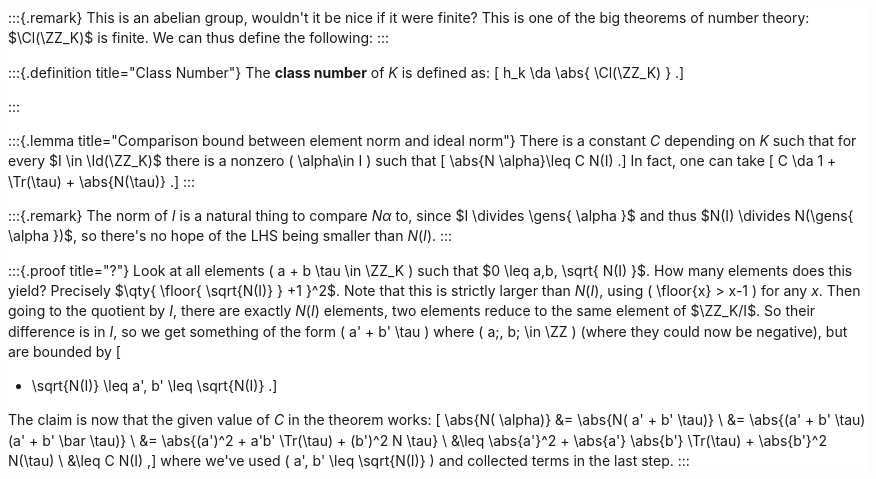 :::{.remark}
This is an abelian group, wouldn't it be nice if it were finite?
This is one of the big theorems of number theory: $\Cl(\ZZ_K)$ is finite.
We can thus define the following:
:::

:::{.definition title="Class Number"}
The **class number** of $K$ is defined as:
\[
h_k \da \abs{ \Cl(\ZZ_K) }
.\]

:::

:::{.lemma title="Comparison bound between element norm and ideal norm"}
There is a constant $C$ depending on $K$ such that for every $I \in \Id(\ZZ_K)$ there is a nonzero \( \alpha\in I \) such that 
\[
\abs{N \alpha}\leq C N(I) 
.\]
In fact, one can take 
\[
C \da 1 + \Tr(\tau) + \abs{N(\tau)} 
.\]
:::

:::{.remark}
The norm of $I$ is a natural thing to compare $N \alpha$ to, since $I \divides \gens{ \alpha }$ and thus $N(I) \divides N(\gens{ \alpha })$, so there's no hope of the LHS being smaller than $N(I)$.
:::

:::{.proof title="?"}
Look at all elements \( a + b \tau \in \ZZ_K \) such that $0 \leq a,b, \sqrt{ N(I) }$.
How many elements does this yield?
Precisely $\qty{ \floor{ \sqrt{N(I)} } +1 }^2$.
Note that this is strictly larger than $N(I)$, using \( \floor{x} > x-1 \) for any $x$.
Then going to the quotient by $I$, there are exactly $N(I)$ elements, two elements reduce to the same element of $\ZZ_K/I$.
So their difference is in $I$, so we get something of the form \( a' + b' \tau \) where \( a;, b; \in \ZZ \) (where they could now be negative), but are bounded by 
\[
- \sqrt{N(I)}
\leq a', b' \leq 
 \sqrt{N(I)} 
.\]

The claim is now that the given value of $C$ in the theorem works:
\[
\abs{N( \alpha)}
&=
\abs{N( a' + b' \tau)} \\
&=
\abs{(a' + b' \tau) (a' + b' \bar \tau)} \\
&= \abs{(a')^2 + a'b' \Tr(\tau) + (b')^2 N \tau} \\
&\leq 
\abs{a'}^2 + \abs{a'} \abs{b'} \Tr(\tau) + \abs{b'}^2 N(\tau) \\
&\leq C N(I)
,\]
where we've used \( a', b' \leq \sqrt{N(I)} \) and collected terms in the last step.
:::
